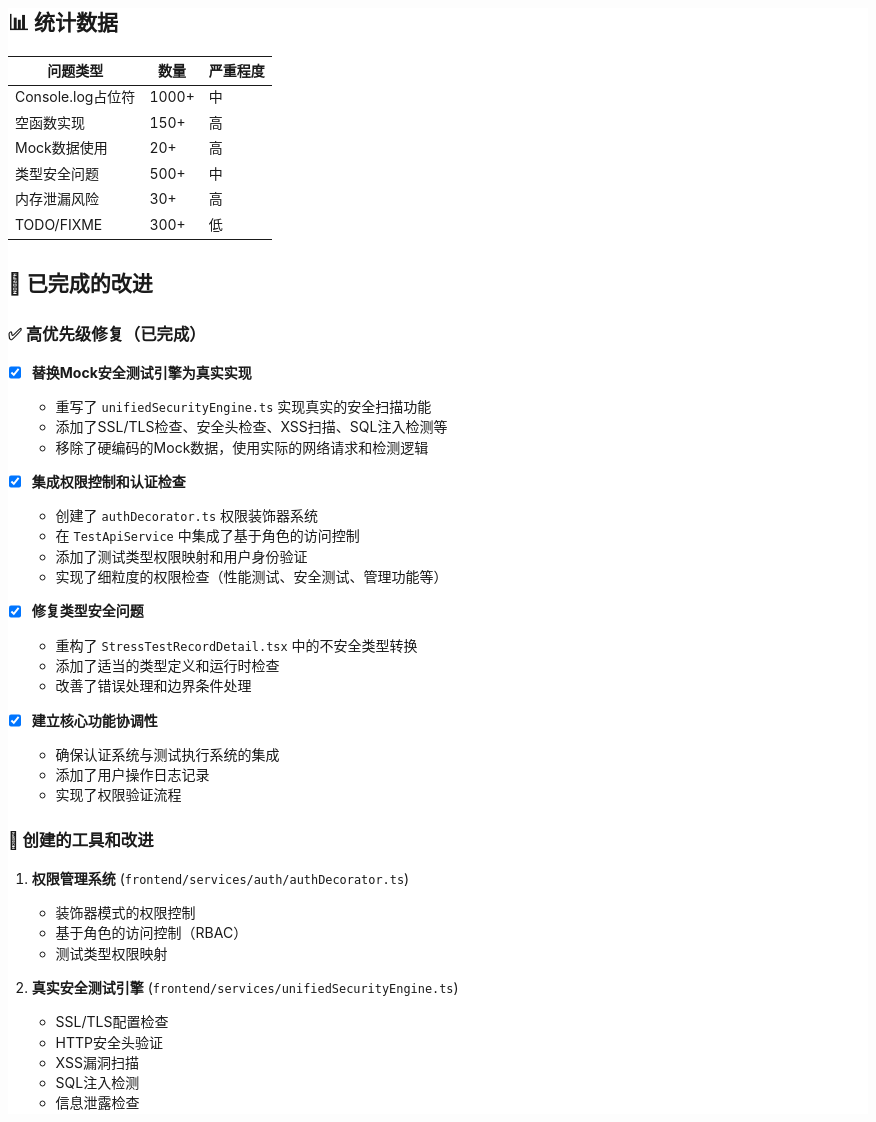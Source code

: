 ## 📊 统计数据

| 问题类型 | 数量 | 严重程度 |
|---------|------|---------|
| Console.log占位符 | 1000+ | 中 |
| 空函数实现 | 150+ | 高 |
| Mock数据使用 | 20+ | 高 |
| 类型安全问题 | 500+ | 中 |
| 内存泄漏风险 | 30+ | 高 |
| TODO/FIXME | 300+ | 低 |

## 🚀 已完成的改进

### ✅ 高优先级修复（已完成）
- [x] **替换Mock安全测试引擎为真实实现**
  - 重写了 `unifiedSecurityEngine.ts` 实现真实的安全扫描功能
  - 添加了SSL/TLS检查、安全头检查、XSS扫描、SQL注入检测等
  - 移除了硬编码的Mock数据，使用实际的网络请求和检测逻辑

- [x] **集成权限控制和认证检查**
  - 创建了 `authDecorator.ts` 权限装饰器系统
  - 在 `TestApiService` 中集成了基于角色的访问控制
  - 添加了测试类型权限映射和用户身份验证
  - 实现了细粒度的权限检查（性能测试、安全测试、管理功能等）

- [x] **修复类型安全问题**
  - 重构了 `StressTestRecordDetail.tsx` 中的不安全类型转换
  - 添加了适当的类型定义和运行时检查
  - 改善了错误处理和边界条件处理

- [x] **建立核心功能协调性**
  - 确保认证系统与测试执行系统的集成
  - 添加了用户操作日志记录
  - 实现了权限验证流程

### 🔧 创建的工具和改进

1. **权限管理系统** (`frontend/services/auth/authDecorator.ts`)
   - 装饰器模式的权限控制
   - 基于角色的访问控制（RBAC）
   - 测试类型权限映射

2. **真实安全测试引擎** (`frontend/services/unifiedSecurityEngine.ts`)
   - SSL/TLS配置检查
   - HTTP安全头验证
   - XSS漏洞扫描
   - SQL注入检测
   - 信息泄露检查
